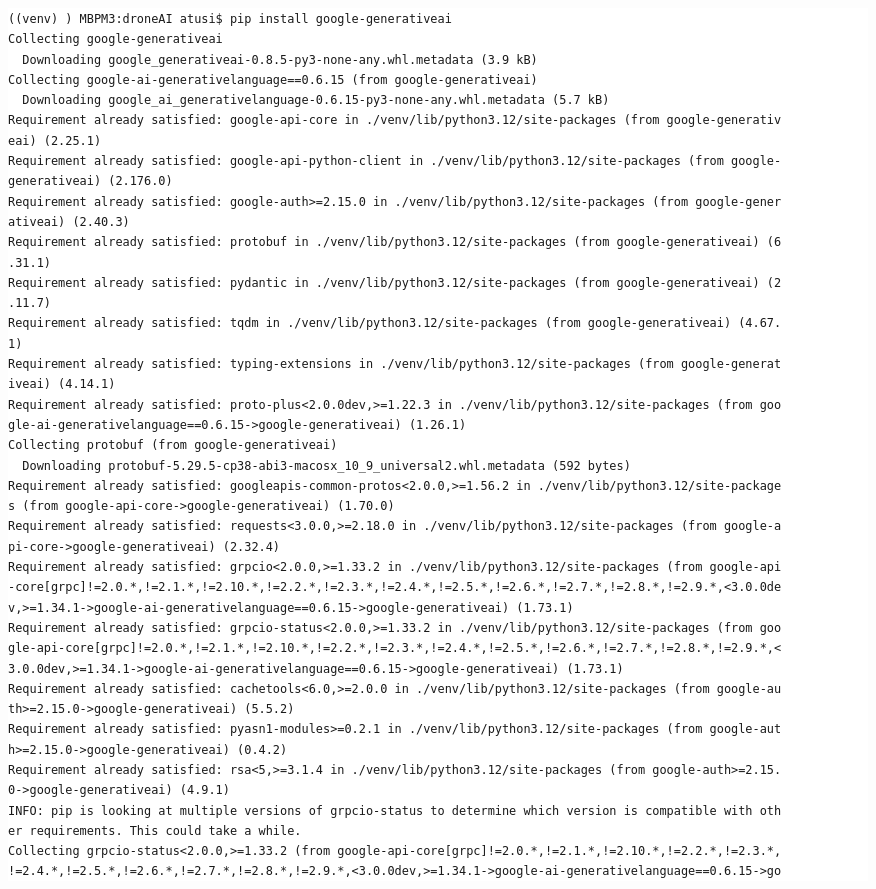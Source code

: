 ```
((venv) ) MBPM3:droneAI atusi$ pip install google-generativeai
Collecting google-generativeai
  Downloading google_generativeai-0.8.5-py3-none-any.whl.metadata (3.9 kB)
Collecting google-ai-generativelanguage==0.6.15 (from google-generativeai)
  Downloading google_ai_generativelanguage-0.6.15-py3-none-any.whl.metadata (5.7 kB)
Requirement already satisfied: google-api-core in ./venv/lib/python3.12/site-packages (from google-generativ
eai) (2.25.1)
Requirement already satisfied: google-api-python-client in ./venv/lib/python3.12/site-packages (from google-
generativeai) (2.176.0)
Requirement already satisfied: google-auth>=2.15.0 in ./venv/lib/python3.12/site-packages (from google-gener
ativeai) (2.40.3)
Requirement already satisfied: protobuf in ./venv/lib/python3.12/site-packages (from google-generativeai) (6
.31.1)
Requirement already satisfied: pydantic in ./venv/lib/python3.12/site-packages (from google-generativeai) (2
.11.7)
Requirement already satisfied: tqdm in ./venv/lib/python3.12/site-packages (from google-generativeai) (4.67.
1)
Requirement already satisfied: typing-extensions in ./venv/lib/python3.12/site-packages (from google-generat
iveai) (4.14.1)
Requirement already satisfied: proto-plus<2.0.0dev,>=1.22.3 in ./venv/lib/python3.12/site-packages (from goo
gle-ai-generativelanguage==0.6.15->google-generativeai) (1.26.1)
Collecting protobuf (from google-generativeai)
  Downloading protobuf-5.29.5-cp38-abi3-macosx_10_9_universal2.whl.metadata (592 bytes)
Requirement already satisfied: googleapis-common-protos<2.0.0,>=1.56.2 in ./venv/lib/python3.12/site-package
s (from google-api-core->google-generativeai) (1.70.0)
Requirement already satisfied: requests<3.0.0,>=2.18.0 in ./venv/lib/python3.12/site-packages (from google-a
pi-core->google-generativeai) (2.32.4)
Requirement already satisfied: grpcio<2.0.0,>=1.33.2 in ./venv/lib/python3.12/site-packages (from google-api
-core[grpc]!=2.0.*,!=2.1.*,!=2.10.*,!=2.2.*,!=2.3.*,!=2.4.*,!=2.5.*,!=2.6.*,!=2.7.*,!=2.8.*,!=2.9.*,<3.0.0de
v,>=1.34.1->google-ai-generativelanguage==0.6.15->google-generativeai) (1.73.1)
Requirement already satisfied: grpcio-status<2.0.0,>=1.33.2 in ./venv/lib/python3.12/site-packages (from goo
gle-api-core[grpc]!=2.0.*,!=2.1.*,!=2.10.*,!=2.2.*,!=2.3.*,!=2.4.*,!=2.5.*,!=2.6.*,!=2.7.*,!=2.8.*,!=2.9.*,<
3.0.0dev,>=1.34.1->google-ai-generativelanguage==0.6.15->google-generativeai) (1.73.1)
Requirement already satisfied: cachetools<6.0,>=2.0.0 in ./venv/lib/python3.12/site-packages (from google-au
th>=2.15.0->google-generativeai) (5.5.2)
Requirement already satisfied: pyasn1-modules>=0.2.1 in ./venv/lib/python3.12/site-packages (from google-aut
h>=2.15.0->google-generativeai) (0.4.2)
Requirement already satisfied: rsa<5,>=3.1.4 in ./venv/lib/python3.12/site-packages (from google-auth>=2.15.
0->google-generativeai) (4.9.1)
INFO: pip is looking at multiple versions of grpcio-status to determine which version is compatible with oth
er requirements. This could take a while.
Collecting grpcio-status<2.0.0,>=1.33.2 (from google-api-core[grpc]!=2.0.*,!=2.1.*,!=2.10.*,!=2.2.*,!=2.3.*,
!=2.4.*,!=2.5.*,!=2.6.*,!=2.7.*,!=2.8.*,!=2.9.*,<3.0.0dev,>=1.34.1->google-ai-generativelanguage==0.6.15->go
```